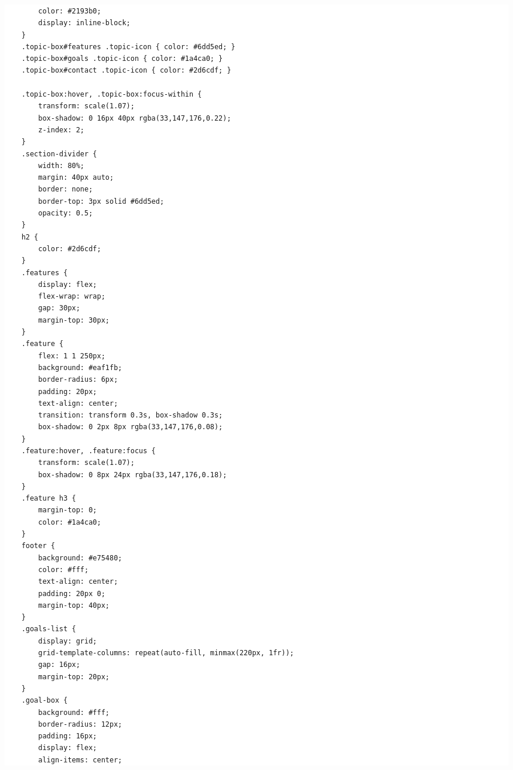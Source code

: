             color: #2193b0;
            display: inline-block;
        }
        .topic-box#features .topic-icon { color: #6dd5ed; }
        .topic-box#goals .topic-icon { color: #1a4ca0; }
        .topic-box#contact .topic-icon { color: #2d6cdf; }
        
        .topic-box:hover, .topic-box:focus-within {
            transform: scale(1.07);
            box-shadow: 0 16px 40px rgba(33,147,176,0.22);
            z-index: 2;
        }
        .section-divider {
            width: 80%;
            margin: 40px auto;
            border: none;
            border-top: 3px solid #6dd5ed;
            opacity: 0.5;
        }
        h2 {
            color: #2d6cdf;
        }
        .features {
            display: flex;
            flex-wrap: wrap;
            gap: 30px;
            margin-top: 30px;
        }
        .feature {
            flex: 1 1 250px;
            background: #eaf1fb;
            border-radius: 6px;
            padding: 20px;
            text-align: center;
            transition: transform 0.3s, box-shadow 0.3s;
            box-shadow: 0 2px 8px rgba(33,147,176,0.08);
        }
        .feature:hover, .feature:focus {
            transform: scale(1.07);
            box-shadow: 0 8px 24px rgba(33,147,176,0.18);
        }
        .feature h3 {
            margin-top: 0;
            color: #1a4ca0;
        }
        footer {
            background: #e75480;
            color: #fff;
            text-align: center;
            padding: 20px 0;
            margin-top: 40px;
        }
        .goals-list {
            display: grid;
            grid-template-columns: repeat(auto-fill, minmax(220px, 1fr));
            gap: 16px;
            margin-top: 20px;
        }
        .goal-box {
            background: #fff;
            border-radius: 12px;
            padding: 16px;
            display: flex;
            align-items: center;